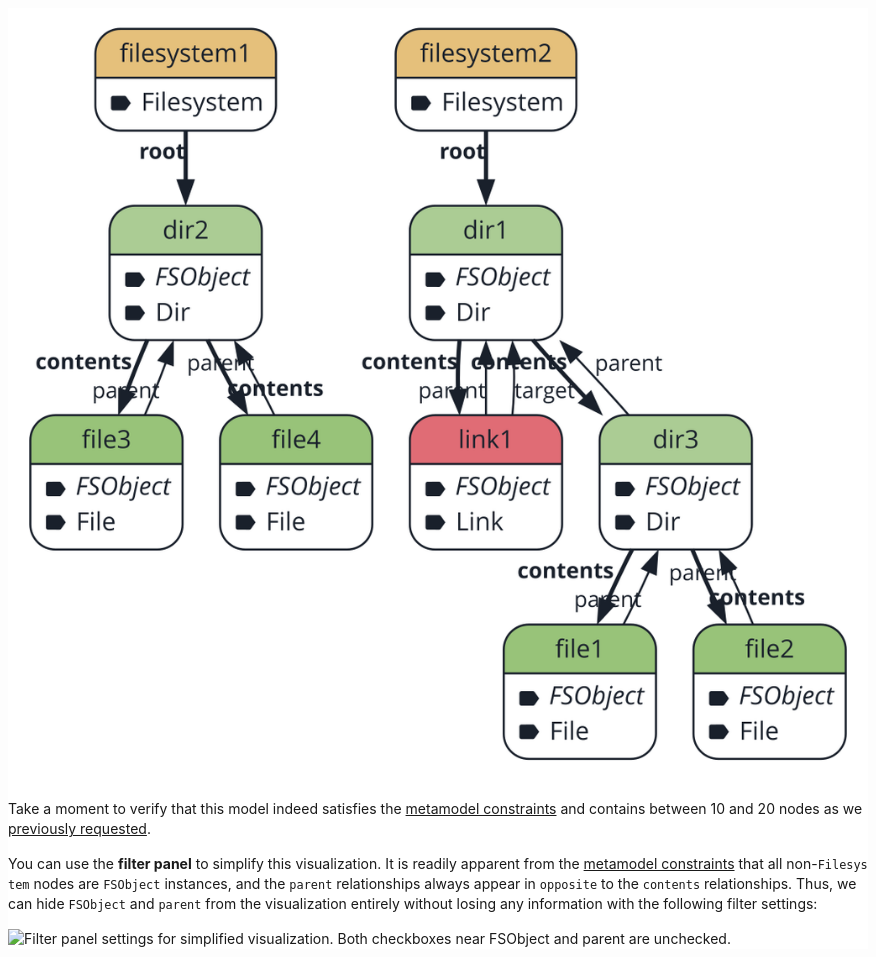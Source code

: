 ![First model generated from the problem specification by Refinery](./generatedModel1.svg)

Take a moment to verify that this model indeed satisfies the [metamodel constraints](#metamodel-constraints) and contains between 10 and 20 nodes as we [previously requested](#model-generation).

You can use the <TuneIcon className="inline-icon" aria-hidden="true" /> **filter panel** to simplify this visualization.
It is readily apparent from the [metamodel constraints](#metamodel-constraints) that all non-`Filesystem` nodes are `FSObject` instances, and the `parent` relationships always appear in `opposite` to the `contents` relationships. Thus, we can hide `FSObject` and `parent` from the visualization entirely without losing any information with the following filter settings:

![Filter panel settings for simplified visualization. Both checkboxes near FSObject and parent are unchecked.](./filterPanelLight.png|./filterPanelDark.png)
